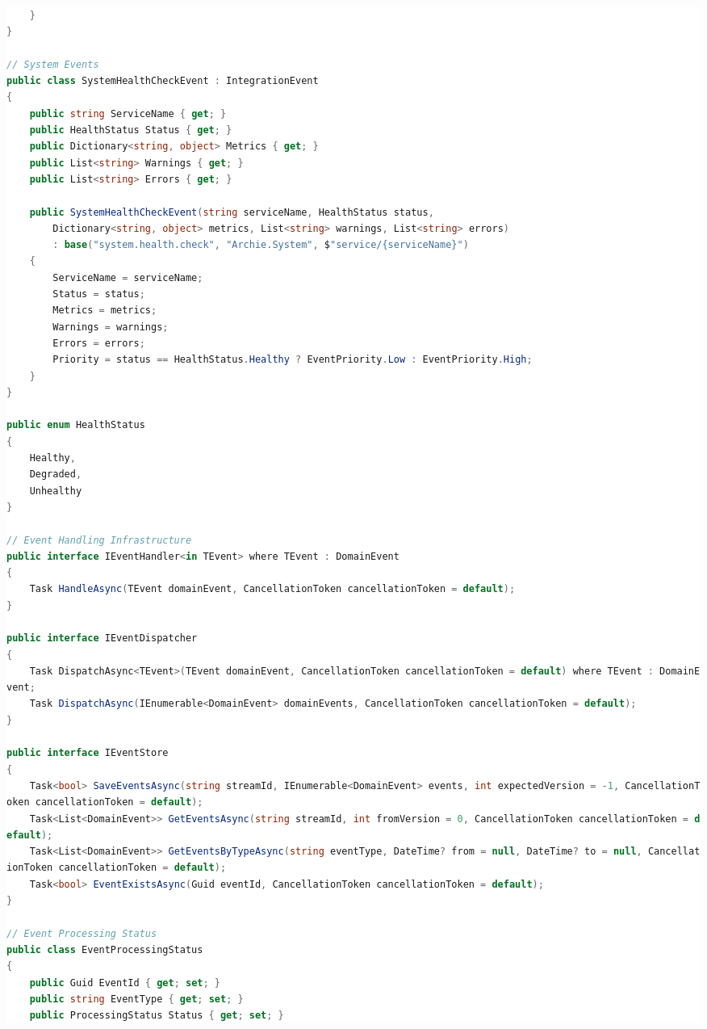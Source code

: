 ```csharp
    }
}

// System Events
public class SystemHealthCheckEvent : IntegrationEvent
{
    public string ServiceName { get; }
    public HealthStatus Status { get; }
    public Dictionary<string, object> Metrics { get; }
    public List<string> Warnings { get; }
    public List<string> Errors { get; }

    public SystemHealthCheckEvent(string serviceName, HealthStatus status, 
        Dictionary<string, object> metrics, List<string> warnings, List<string> errors)
        : base("system.health.check", "Archie.System", $"service/{serviceName}")
    {
        ServiceName = serviceName;
        Status = status;
        Metrics = metrics;
        Warnings = warnings;
        Errors = errors;
        Priority = status == HealthStatus.Healthy ? EventPriority.Low : EventPriority.High;
    }
}

public enum HealthStatus
{
    Healthy,
    Degraded,
    Unhealthy
}

// Event Handling Infrastructure
public interface IEventHandler<in TEvent> where TEvent : DomainEvent
{
    Task HandleAsync(TEvent domainEvent, CancellationToken cancellationToken = default);
}

public interface IEventDispatcher
{
    Task DispatchAsync<TEvent>(TEvent domainEvent, CancellationToken cancellationToken = default) where TEvent : DomainEvent;
    Task DispatchAsync(IEnumerable<DomainEvent> domainEvents, CancellationToken cancellationToken = default);
}

public interface IEventStore
{
    Task<bool> SaveEventsAsync(string streamId, IEnumerable<DomainEvent> events, int expectedVersion = -1, CancellationToken cancellationToken = default);
    Task<List<DomainEvent>> GetEventsAsync(string streamId, int fromVersion = 0, CancellationToken cancellationToken = default);
    Task<List<DomainEvent>> GetEventsByTypeAsync(string eventType, DateTime? from = null, DateTime? to = null, CancellationToken cancellationToken = default);
    Task<bool> EventExistsAsync(Guid eventId, CancellationToken cancellationToken = default);
}

// Event Processing Status
public class EventProcessingStatus
{
    public Guid EventId { get; set; }
    public string EventType { get; set; }
    public ProcessingStatus Status { get; set; }
```